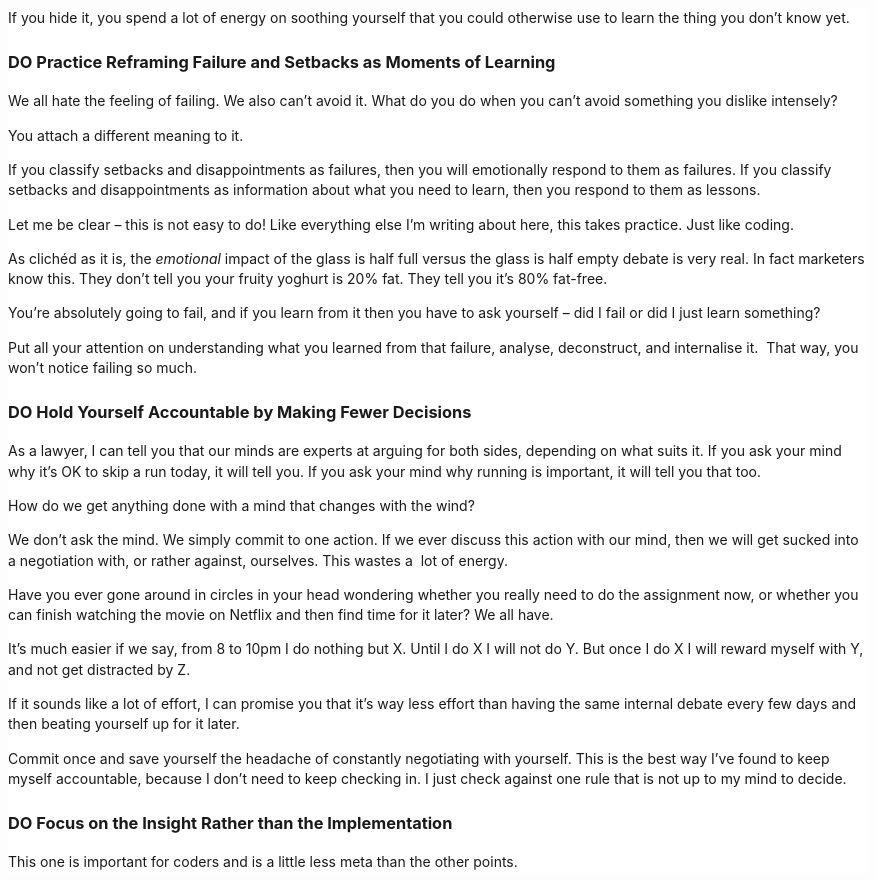 If you hide it, you spend a lot of energy on soothing yourself that you could otherwise use to learn the thing you don’t know yet.

### DO Practice Reframing Failure and Setbacks as Moments of Learning

We all hate the feeling of failing. We also can’t avoid it. What do you do when you can’t avoid something you dislike intensely?

You attach a different meaning to it.

If you classify setbacks and disappointments as failures, then you will emotionally respond to them as failures. If you classify setbacks and disappointments as information about what you need to learn, then you respond to them as lessons.

Let me be clear – this is not easy to do! Like everything else I’m writing about here, this takes practice. Just like coding.

As clichéd as it is, the _emotional_ impact of the glass is half full versus the glass is half empty debate is very real. In fact marketers know this. They don’t tell you your fruity yoghurt is 20% fat. They tell you it’s 80% fat-free.

You’re absolutely going to fail, and if you learn from it then you have to ask yourself – did I fail or did I just learn something?

Put all your attention on understanding what you learned from that failure, analyse, deconstruct, and internalise it.  That way, you won’t notice failing so much.

### DO Hold Yourself Accountable by Making Fewer Decisions

As a lawyer, I can tell you that our minds are experts at arguing for both sides, depending on what suits it. If you ask your mind why it’s OK to skip a run today, it will tell you. If you ask your mind why running is important, it will tell you that too.

How do we get anything done with a mind that changes with the wind?

We don’t ask the mind. We simply commit to one action. If we ever discuss this action with our mind, then we will get sucked into a negotiation with, or rather against, ourselves. This wastes a  lot of energy.  

Have you ever gone around in circles in your head wondering whether you really need to do the assignment now, or whether you can finish watching the movie on Netflix and then find time for it later? We all have.

It’s much easier if we say, from 8 to 10pm I do nothing but X. Until I do X I will not do Y. But once I do X I will reward myself with Y, and not get distracted by Z.

If it sounds like a lot of effort, I can promise you that it’s way less effort than having the same internal debate every few days and then beating yourself up for it later.  

Commit once and save yourself the headache of constantly negotiating with yourself. This is the best way I’ve found to keep myself accountable, because I don’t need to keep checking in. I just check against one rule that is not up to my mind to decide.

### DO Focus on the Insight Rather than the Implementation

This one is important for coders and is a little less meta than the other points.

